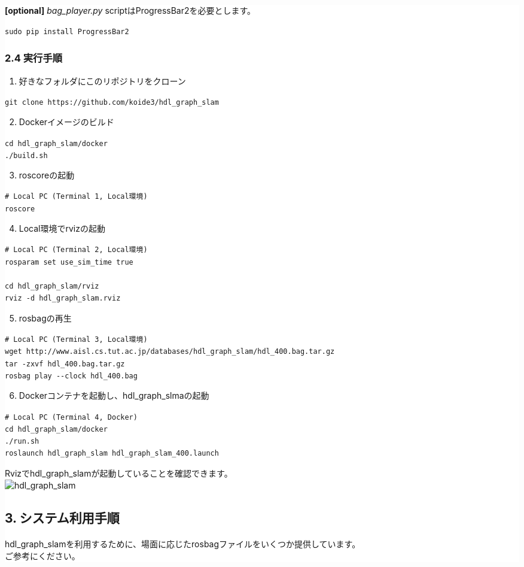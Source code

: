 **[optional]** *bag_player.py* scriptはProgressBar2を必要とします。
~~~
sudo pip install ProgressBar2
~~~


### 2.4 実行手順
1. 好きなフォルダにこのリポジトリをクローン
~~~
git clone https://github.com/koide3/hdl_graph_slam
~~~

2. Dockerイメージのビルド
~~~ 
cd hdl_graph_slam/docker  
./build.sh
~~~

3. roscoreの起動
~~~
# Local PC (Terminal 1, Local環境)
roscore
~~~

4. Local環境でrvizの起動
~~~
# Local PC (Terminal 2, Local環境)
rosparam set use_sim_time true

cd hdl_graph_slam/rviz  
rviz -d hdl_graph_slam.rviz
~~~

5. rosbagの再生
~~~
# Local PC (Terminal 3, Local環境)
wget http://www.aisl.cs.tut.ac.jp/databases/hdl_graph_slam/hdl_400.bag.tar.gz
tar -zxvf hdl_400.bag.tar.gz
rosbag play --clock hdl_400.bag
~~~

6. Dockerコンテナを起動し、hdl_graph_slmaの起動
~~~
# Local PC (Terminal 4, Docker)
cd hdl_graph_slam/docker
./run.sh
roslaunch hdl_graph_slam hdl_graph_slam_400.launch
~~~

Rvizでhdl_graph_slamが起動していることを確認できます。  
![hdl_graph_slam](https://user-images.githubusercontent.com/31344317/98347836-4fed5a00-205b-11eb-931c-158f6cd056bf.gif)


## 3. システム利用手順
hdl_graph_slamを利用するために、場面に応じたrosbagファイルをいくつか提供しています。  
ご参考にください。

